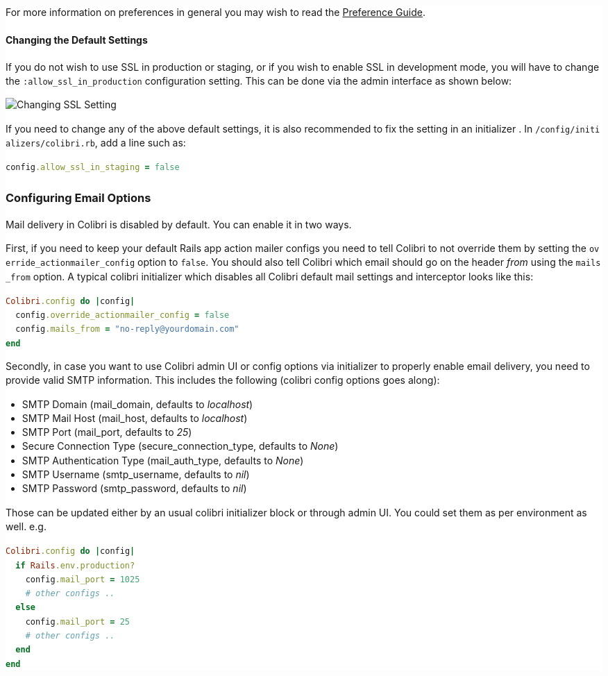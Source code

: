 For more information on preferences in general you may wish to read the
[Preference Guide](preferences.html).

#### Changing the Default Settings

If you do not wish to use SSL in production or staging, or if you wish to enable SSL in development mode, you will have to change the `:allow_ssl_in_production` configuration setting. This can be done via the admin interface as shown below:

![Changing SSL Setting](../images/developer/change_ssl_setting.png "Changing SSL Setting")

If you need to change any of the above default settings, it is also
recommended to fix the setting in an initializer . In
`/config/initializers/colibri.rb`, add a line such as:

```ruby
config.allow_ssl_in_staging = false
```

### Configuring Email Options

Mail delivery in Colibri is disabled by default. You can enable it in two ways.

First, if you need to keep your default Rails app action mailer configs you need to tell Colibri to not override them by setting the `override_actionmailer_config` option to `false`. You should also tell Colibri which email should go on the header *from* using the `mails_from` option. A typical colibri initializer which disables all Colibri default mail settings and interceptor looks like this:

```ruby
Colibri.config do |config|
  config.override_actionmailer_config = false
  config.mails_from = "no-reply@yourdomain.com"
end
```

Secondly, in case you want to use Colibri admin UI or config options via
initializer to properly enable email delivery, you need to provide valid
SMTP information. This includes the following (colibri config options goes
along):

* SMTP Domain (mail_domain, defaults to *localhost*)
* SMTP Mail Host (mail_host, defaults to *localhost*)
* SMTP Port (mail_port, defaults to *25*)
* Secure Connection Type (secure_connection_type, defaults to *None*)
* SMTP Authentication Type (mail_auth_type, defaults to *None*)
* SMTP Username (smtp_username, defaults to *nil*)
* SMTP Password (smtp_password, defaults to *nil*)

Those can be updated either by an usual colibri initializer block or through
admin UI. You could set them as per environment as well. e.g.

```ruby
Colibri.config do |config|
  if Rails.env.production?
    config.mail_port = 1025
    # other configs ..
  else
    config.mail_port = 25
    # other configs ..
  end
end
```
